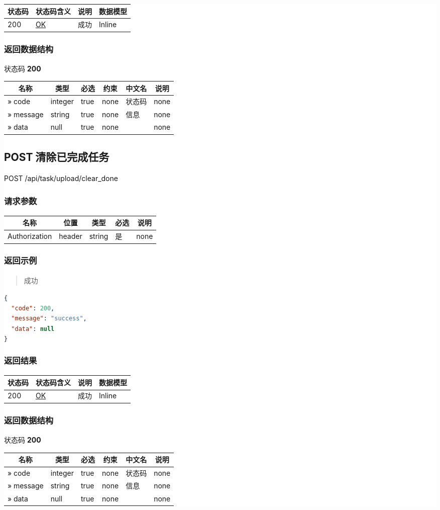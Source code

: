 | 状态码 | 状态码含义                                              | 说明 | 数据模型 |
| ------ | ------------------------------------------------------- | ---- | -------- |
| 200    | [OK](https://tools.ietf.org/html/rfc7231#section-6.3.1) | 成功 | Inline   |

### 返回数据结构

状态码 **200**

| 名称      | 类型    | 必选 | 约束 | 中文名 | 说明 |
| --------- | ------- | ---- | ---- | ------ | ---- |
| » code    | integer | true | none | 状态码 | none |
| » message | string  | true | none | 信息   | none |
| » data    | null    | true | none |        | none |

## POST 清除已完成任务

POST /api/task/upload/clear_done

### 请求参数

| 名称          | 位置   | 类型   | 必选 | 说明 |
| ------------- | ------ | ------ | ---- | ---- |
| Authorization | header | string | 是   | none |

### 返回示例

> 成功

```json
{
  "code": 200,
  "message": "success",
  "data": null
}
```

### 返回结果

| 状态码 | 状态码含义                                              | 说明 | 数据模型 |
| ------ | ------------------------------------------------------- | ---- | -------- |
| 200    | [OK](https://tools.ietf.org/html/rfc7231#section-6.3.1) | 成功 | Inline   |

### 返回数据结构

状态码 **200**

| 名称      | 类型    | 必选 | 约束 | 中文名 | 说明 |
| --------- | ------- | ---- | ---- | ------ | ---- |
| » code    | integer | true | none | 状态码 | none |
| » message | string  | true | none | 信息   | none |
| » data    | null    | true | none |        | none |

